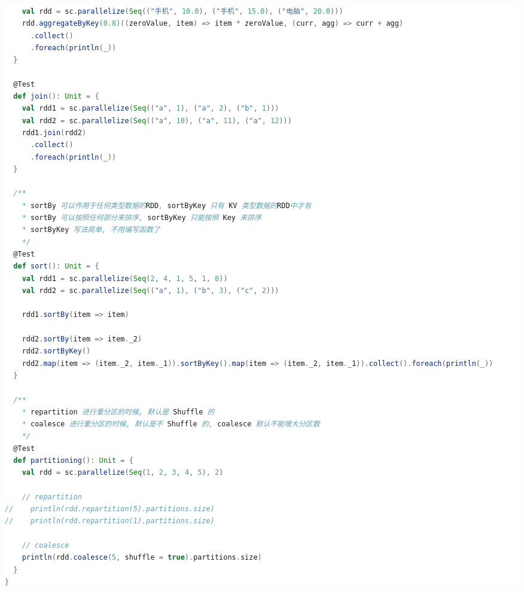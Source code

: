 ```scala
    val rdd = sc.parallelize(Seq(("手机", 10.0), ("手机", 15.0), ("电脑", 20.0)))
    rdd.aggregateByKey(0.8)((zeroValue, item) => item * zeroValue, (curr, agg) => curr + agg)
      .collect()
      .foreach(println(_))
  }

  @Test
  def join(): Unit = {
    val rdd1 = sc.parallelize(Seq(("a", 1), ("a", 2), ("b", 1)))
    val rdd2 = sc.parallelize(Seq(("a", 10), ("a", 11), ("a", 12)))
    rdd1.join(rdd2)
      .collect()
      .foreach(println(_))
  }

  /**
    * sortBy 可以作用于任何类型数据的RDD, sortByKey 只有 KV 类型数据的RDD中才有
    * sortBy 可以按照任何部分来排序, sortByKey 只能按照 Key 来排序
    * sortByKey 写法简单, 不用编写函数了
    */
  @Test
  def sort(): Unit = {
    val rdd1 = sc.parallelize(Seq(2, 4, 1, 5, 1, 8))
    val rdd2 = sc.parallelize(Seq(("a", 1), ("b", 3), ("c", 2)))

    rdd1.sortBy(item => item)

    rdd2.sortBy(item => item._2)
    rdd2.sortByKey()
    rdd2.map(item => (item._2, item._1)).sortByKey().map(item => (item._2, item._1)).collect().foreach(println(_))
  }

  /**
    * repartition 进行重分区的时候, 默认是 Shuffle 的
    * coalesce 进行重分区的时候, 默认是不 Shuffle 的, coalesce 默认不能增大分区数
    */
  @Test
  def partitioning(): Unit = {
    val rdd = sc.parallelize(Seq(1, 2, 3, 4, 5), 2)

    // repartition
//    println(rdd.repartition(5).partitions.size)
//    println(rdd.repartition(1).partitions.size)

    // coalesce
    println(rdd.coalesce(5, shuffle = true).partitions.size)
  }
}
```

